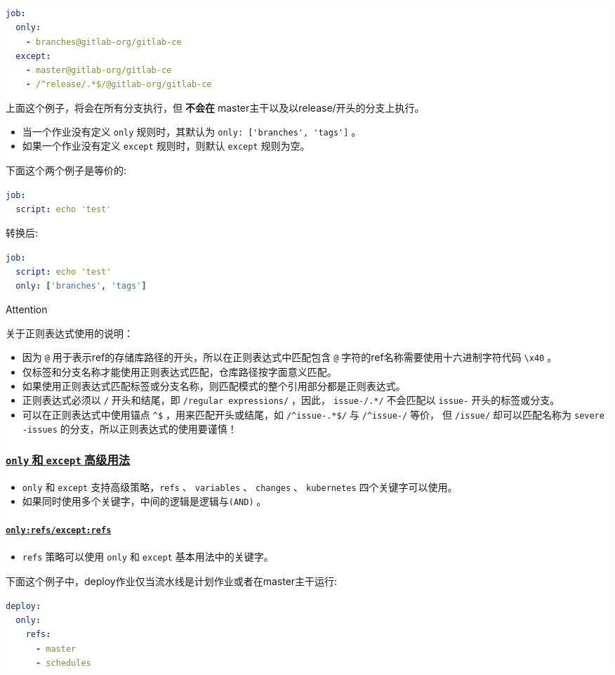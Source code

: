 ```yaml
job:
  only:
    - branches@gitlab-org/gitlab-ce
  except:
    - master@gitlab-org/gitlab-ce
    - /^release/.*$/@gitlab-org/gitlab-ce
```

上面这个例子，将会在所有分支执行，但 **不会在** master主干以及以release/开头的分支上执行。

* 当一个作业没有定义 `only` 规则时，其默认为 `only: ['branches', 'tags']` 。
* 如果一个作业没有定义 `except` 规则时，则默认 `except` 规则为空。

下面这个两个例子是等价的:

```yaml
job:
  script: echo 'test'
```

转换后:

```yaml
job:
  script: echo 'test'
  only: ['branches', 'tags']
```

Attention

关于正则表达式使用的说明：

* 因为 `@` 用于表示ref的存储库路径的开头，所以在正则表达式中匹配包含 `@` 字符的ref名称需要使用十六进制字符代码 `\x40` 。
* 仅标签和分支名称才能使用正则表达式匹配，仓库路径按字面意义匹配。
* 如果使用正则表达式匹配标签或分支名称，则匹配模式的整个引用部分都是正则表达式。
* 正则表达式必须以 `/` 开头和结尾，即 `/regular expressions/` ，因此， `issue-/.*/` 不会匹配以 `issue-` 开头的标签或分支。
* 可以在正则表达式中使用锚点 `^$` ，用来匹配开头或结尾，如 `/^issue-.*$/` 与 `/^issue-/` 等价， 但 `/issue/` 却可以匹配名称为 `severe-issues` 的分支，所以正则表达式的使用要谨慎！

### [`only` 和 `except` 高级用法](#id48)

* `only` 和 `except` 支持高级策略，`refs` 、 `variables` 、 `changes` 、 `kubernetes` 四个关键字可以使用。
* 如果同时使用多个关键字，中间的逻辑是逻辑与`(AND)` 。

#### [`only:refs/except:refs`](#id49)

* `refs` 策略可以使用 `only` 和 `except` 基本用法中的关键字。

下面这个例子中，deploy作业仅当流水线是计划作业或者在master主干运行:

```yaml
deploy:
  only:
    refs:
      - master
      - schedules
```
